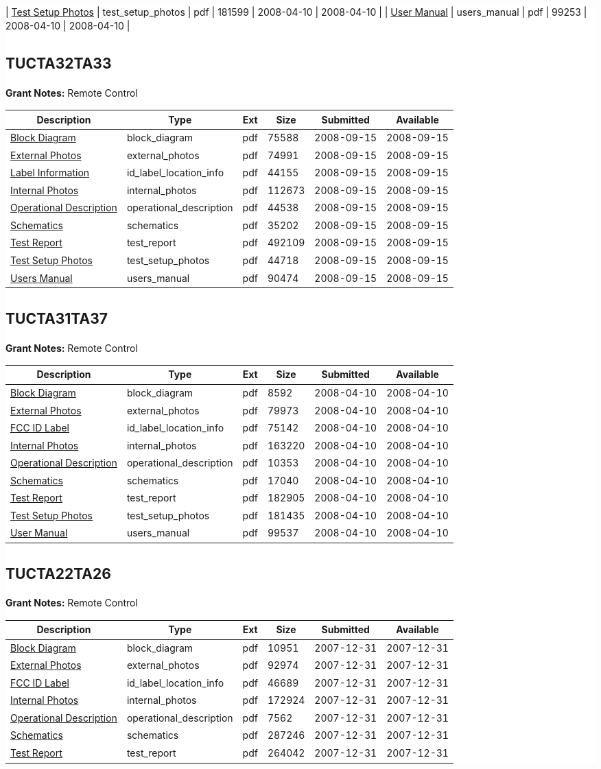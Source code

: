 | [Test Setup Photos](TUCTA25TA28/ec198f06b8d3fad6433106b58c2d492f/926005.pdf) | test_setup_photos | pdf | 181599 | 2008-04-10 | 2008-04-10 |
| [User Manual](TUCTA25TA28/ec198f06b8d3fad6433106b58c2d492f/926004.pdf) | users_manual | pdf | 99253 | 2008-04-10 | 2008-04-10 |
## TUCTA32TA33
**Grant Notes:** Remote Control

| Description | Type | Ext | Size | Submitted | Available |
| ----------- | ---- | --- | ---- | --------- | --------- |
| [Block Diagram](TUCTA32TA33/4f2f1d2f4553e5308fec914ef53f83fa/1001197.pdf) | block_diagram | pdf | 75588 | 2008-09-15 | 2008-09-15 |
| [External Photos](TUCTA32TA33/4f2f1d2f4553e5308fec914ef53f83fa/1001198.pdf) | external_photos | pdf | 74991 | 2008-09-15 | 2008-09-15 |
| [Label Information](TUCTA32TA33/4f2f1d2f4553e5308fec914ef53f83fa/1001199.pdf) | id_label_location_info | pdf | 44155 | 2008-09-15 | 2008-09-15 |
| [Internal Photos](TUCTA32TA33/4f2f1d2f4553e5308fec914ef53f83fa/1001200.pdf) | internal_photos | pdf | 112673 | 2008-09-15 | 2008-09-15 |
| [Operational Description](TUCTA32TA33/4f2f1d2f4553e5308fec914ef53f83fa/1001202.pdf) | operational_description | pdf | 44538 | 2008-09-15 | 2008-09-15 |
| [Schematics](TUCTA32TA33/4f2f1d2f4553e5308fec914ef53f83fa/1001203.pdf) | schematics | pdf | 35202 | 2008-09-15 | 2008-09-15 |
| [Test Report](TUCTA32TA33/4f2f1d2f4553e5308fec914ef53f83fa/1001201.pdf) | test_report | pdf | 492109 | 2008-09-15 | 2008-09-15 |
| [Test Setup Photos](TUCTA32TA33/4f2f1d2f4553e5308fec914ef53f83fa/1001204.pdf) | test_setup_photos | pdf | 44718 | 2008-09-15 | 2008-09-15 |
| [Users Manual](TUCTA32TA33/4f2f1d2f4553e5308fec914ef53f83fa/1001205.pdf) | users_manual | pdf | 90474 | 2008-09-15 | 2008-09-15 |
## TUCTA31TA37
**Grant Notes:** Remote Control

| Description | Type | Ext | Size | Submitted | Available |
| ----------- | ---- | --- | ---- | --------- | --------- |
| [Block Diagram](TUCTA31TA37/eb53b7127e99f8c7654c826d32dfd399/926021.pdf) | block_diagram | pdf | 8592 | 2008-04-10 | 2008-04-10 |
| [External Photos](TUCTA31TA37/eb53b7127e99f8c7654c826d32dfd399/926020.pdf) | external_photos | pdf | 79973 | 2008-04-10 | 2008-04-10 |
| [FCC ID Label](TUCTA31TA37/eb53b7127e99f8c7654c826d32dfd399/926019.pdf) | id_label_location_info | pdf | 75142 | 2008-04-10 | 2008-04-10 |
| [Internal Photos](TUCTA31TA37/eb53b7127e99f8c7654c826d32dfd399/926018.pdf) | internal_photos | pdf | 163220 | 2008-04-10 | 2008-04-10 |
| [Operational Description](TUCTA31TA37/eb53b7127e99f8c7654c826d32dfd399/926017.pdf) | operational_description | pdf | 10353 | 2008-04-10 | 2008-04-10 |
| [Schematics](TUCTA31TA37/eb53b7127e99f8c7654c826d32dfd399/926016.pdf) | schematics | pdf | 17040 | 2008-04-10 | 2008-04-10 |
| [Test Report](TUCTA31TA37/eb53b7127e99f8c7654c826d32dfd399/926015.pdf) | test_report | pdf | 182905 | 2008-04-10 | 2008-04-10 |
| [Test Setup Photos](TUCTA31TA37/eb53b7127e99f8c7654c826d32dfd399/926014.pdf) | test_setup_photos | pdf | 181435 | 2008-04-10 | 2008-04-10 |
| [User Manual](TUCTA31TA37/eb53b7127e99f8c7654c826d32dfd399/926013.pdf) | users_manual | pdf | 99537 | 2008-04-10 | 2008-04-10 |
## TUCTA22TA26
**Grant Notes:** Remote Control

| Description | Type | Ext | Size | Submitted | Available |
| ----------- | ---- | --- | ---- | --------- | --------- |
| [Block Diagram](TUCTA22TA26/919ae2ff8db2fd1e88c27d8410b3fdf8/884903.pdf) | block_diagram | pdf | 10951 | 2007-12-31 | 2007-12-31 |
| [External Photos](TUCTA22TA26/919ae2ff8db2fd1e88c27d8410b3fdf8/884902.pdf) | external_photos | pdf | 92974 | 2007-12-31 | 2007-12-31 |
| [FCC ID Label](TUCTA22TA26/919ae2ff8db2fd1e88c27d8410b3fdf8/884901.pdf) | id_label_location_info | pdf | 46689 | 2007-12-31 | 2007-12-31 |
| [Internal Photos](TUCTA22TA26/919ae2ff8db2fd1e88c27d8410b3fdf8/884900.pdf) | internal_photos | pdf | 172924 | 2007-12-31 | 2007-12-31 |
| [Operational Description](TUCTA22TA26/919ae2ff8db2fd1e88c27d8410b3fdf8/884899.pdf) | operational_description | pdf | 7562 | 2007-12-31 | 2007-12-31 |
| [Schematics](TUCTA22TA26/919ae2ff8db2fd1e88c27d8410b3fdf8/884898.pdf) | schematics | pdf | 287246 | 2007-12-31 | 2007-12-31 |
| [Test Report](TUCTA22TA26/919ae2ff8db2fd1e88c27d8410b3fdf8/884897.pdf) | test_report | pdf | 264042 | 2007-12-31 | 2007-12-31 |